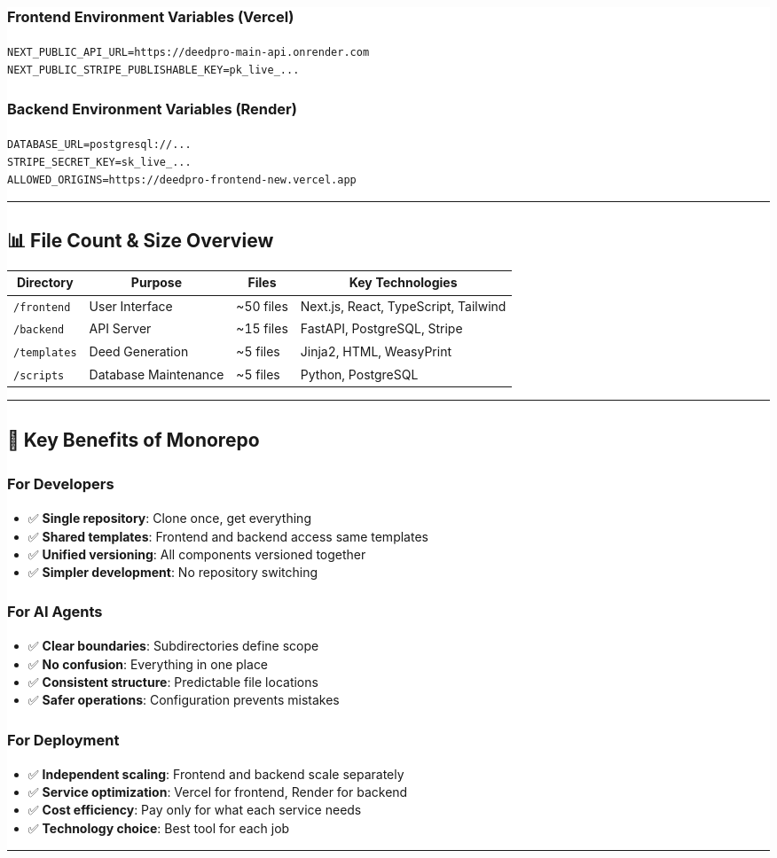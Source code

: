 ### **Frontend Environment Variables (Vercel)**
```env
NEXT_PUBLIC_API_URL=https://deedpro-main-api.onrender.com
NEXT_PUBLIC_STRIPE_PUBLISHABLE_KEY=pk_live_...
```

### **Backend Environment Variables (Render)**
```env  
DATABASE_URL=postgresql://...
STRIPE_SECRET_KEY=sk_live_...
ALLOWED_ORIGINS=https://deedpro-frontend-new.vercel.app
```

---

## 📊 **File Count & Size Overview**

| Directory | Purpose | Files | Key Technologies |
|-----------|---------|-------|------------------|
| `/frontend` | User Interface | ~50 files | Next.js, React, TypeScript, Tailwind |
| `/backend` | API Server | ~15 files | FastAPI, PostgreSQL, Stripe |
| `/templates` | Deed Generation | ~5 files | Jinja2, HTML, WeasyPrint |
| `/scripts` | Database Maintenance | ~5 files | Python, PostgreSQL |

---

## 🎯 **Key Benefits of Monorepo**

### **For Developers**
- ✅ **Single repository**: Clone once, get everything
- ✅ **Shared templates**: Frontend and backend access same templates
- ✅ **Unified versioning**: All components versioned together
- ✅ **Simpler development**: No repository switching

### **For AI Agents** 
- ✅ **Clear boundaries**: Subdirectories define scope
- ✅ **No confusion**: Everything in one place
- ✅ **Consistent structure**: Predictable file locations
- ✅ **Safer operations**: Configuration prevents mistakes

### **For Deployment**
- ✅ **Independent scaling**: Frontend and backend scale separately
- ✅ **Service optimization**: Vercel for frontend, Render for backend
- ✅ **Cost efficiency**: Pay only for what each service needs
- ✅ **Technology choice**: Best tool for each job

---
